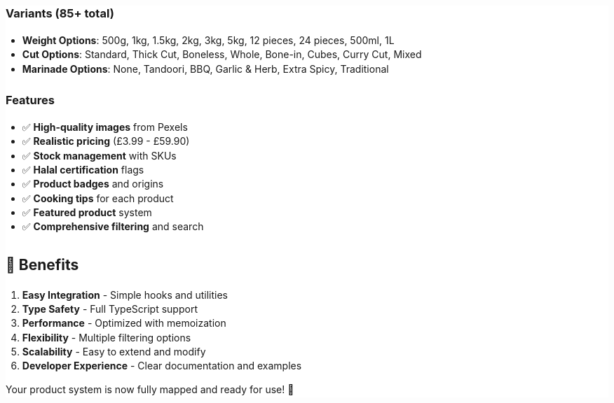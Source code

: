 ### Variants (85+ total)
- **Weight Options**: 500g, 1kg, 1.5kg, 2kg, 3kg, 5kg, 12 pieces, 24 pieces, 500ml, 1L
- **Cut Options**: Standard, Thick Cut, Boneless, Whole, Bone-in, Cubes, Curry Cut, Mixed
- **Marinade Options**: None, Tandoori, BBQ, Garlic & Herb, Extra Spicy, Traditional

### Features
- ✅ **High-quality images** from Pexels
- ✅ **Realistic pricing** (£3.99 - £59.90)
- ✅ **Stock management** with SKUs
- ✅ **Halal certification** flags
- ✅ **Product badges** and origins
- ✅ **Cooking tips** for each product
- ✅ **Featured product** system
- ✅ **Comprehensive filtering** and search

## 🎉 Benefits

1. **Easy Integration** - Simple hooks and utilities
2. **Type Safety** - Full TypeScript support
3. **Performance** - Optimized with memoization
4. **Flexibility** - Multiple filtering options
5. **Scalability** - Easy to extend and modify
6. **Developer Experience** - Clear documentation and examples

Your product system is now fully mapped and ready for use! 🚀
